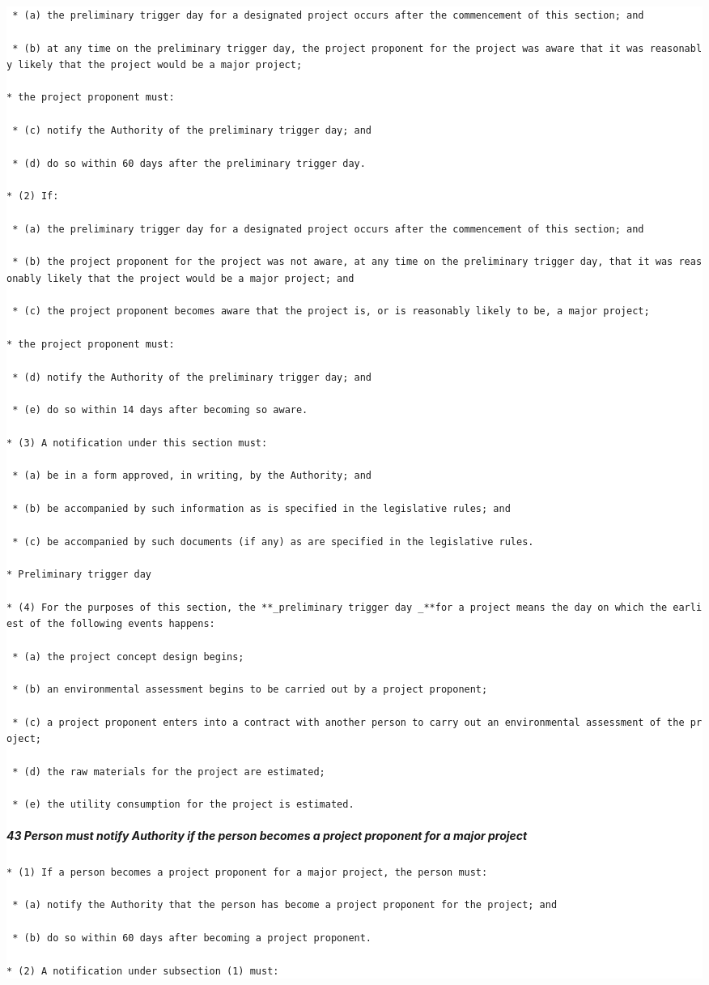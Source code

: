      * (a) the preliminary trigger day for a designated project occurs after the commencement of this section; and

     * (b) at any time on the preliminary trigger day, the project proponent for the project was aware that it was reasonably likely that the project would be a major project;

    * the project proponent must: 

     * (c) notify the Authority of the preliminary trigger day; and

     * (d) do so within 60 days after the preliminary trigger day.

    * (2) If:

     * (a) the preliminary trigger day for a designated project occurs after the commencement of this section; and

     * (b) the project proponent for the project was not aware, at any time on the preliminary trigger day, that it was reasonably likely that the project would be a major project; and

     * (c) the project proponent becomes aware that the project is, or is reasonably likely to be, a major project;

    * the project proponent must: 

     * (d) notify the Authority of the preliminary trigger day; and

     * (e) do so within 14 days after becoming so aware.

    * (3) A notification under this section must:

     * (a) be in a form approved, in writing, by the Authority; and

     * (b) be accompanied by such information as is specified in the legislative rules; and

     * (c) be accompanied by such documents (if any) as are specified in the legislative rules.

    * Preliminary trigger day

    * (4) For the purposes of this section, the **_preliminary trigger day _**for a project means the day on which the earliest of the following events happens:

     * (a) the project concept design begins;

     * (b) an environmental assessment begins to be carried out by a project proponent;

     * (c) a project proponent enters into a contract with another person to carry out an environmental assessment of the project;

     * (d) the raw materials for the project are estimated;

     * (e) the utility consumption for the project is estimated.

##### 43  Person must notify Authority if the person becomes a project proponent for a major project

    * (1) If a person becomes a project proponent for a major project, the person must:

     * (a) notify the Authority that the person has become a project proponent for the project; and

     * (b) do so within 60 days after becoming a project proponent.

    * (2) A notification under subsection (1) must:

